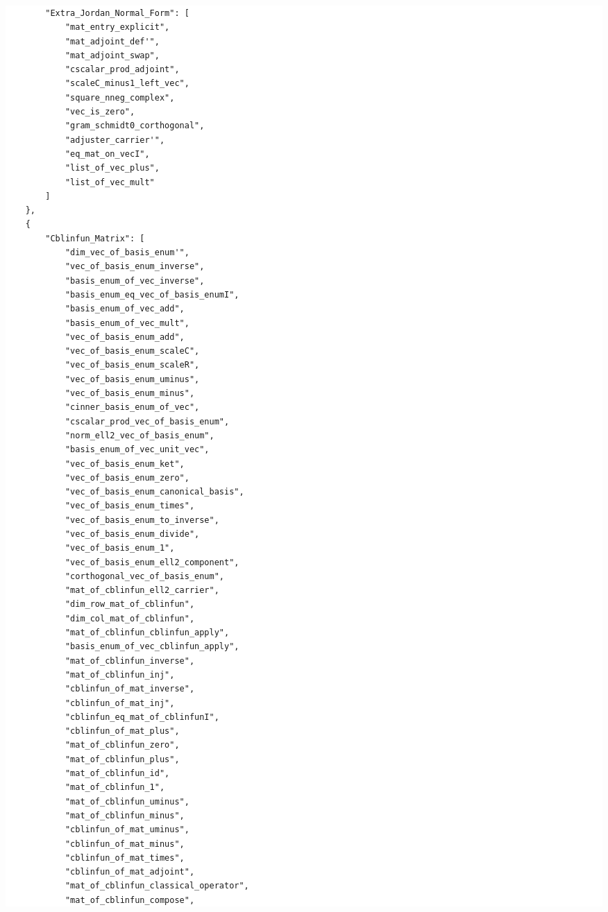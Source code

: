             "Extra_Jordan_Normal_Form": [
                "mat_entry_explicit",
                "mat_adjoint_def'",
                "mat_adjoint_swap",
                "cscalar_prod_adjoint",
                "scaleC_minus1_left_vec",
                "square_nneg_complex",
                "vec_is_zero",
                "gram_schmidt0_corthogonal",
                "adjuster_carrier'",
                "eq_mat_on_vecI",
                "list_of_vec_plus",
                "list_of_vec_mult"
            ]
        },
        {
            "Cblinfun_Matrix": [
                "dim_vec_of_basis_enum'",
                "vec_of_basis_enum_inverse",
                "basis_enum_of_vec_inverse",
                "basis_enum_eq_vec_of_basis_enumI",
                "basis_enum_of_vec_add",
                "basis_enum_of_vec_mult",
                "vec_of_basis_enum_add",
                "vec_of_basis_enum_scaleC",
                "vec_of_basis_enum_scaleR",
                "vec_of_basis_enum_uminus",
                "vec_of_basis_enum_minus",
                "cinner_basis_enum_of_vec",
                "cscalar_prod_vec_of_basis_enum",
                "norm_ell2_vec_of_basis_enum",
                "basis_enum_of_vec_unit_vec",
                "vec_of_basis_enum_ket",
                "vec_of_basis_enum_zero",
                "vec_of_basis_enum_canonical_basis",
                "vec_of_basis_enum_times",
                "vec_of_basis_enum_to_inverse",
                "vec_of_basis_enum_divide",
                "vec_of_basis_enum_1",
                "vec_of_basis_enum_ell2_component",
                "corthogonal_vec_of_basis_enum",
                "mat_of_cblinfun_ell2_carrier",
                "dim_row_mat_of_cblinfun",
                "dim_col_mat_of_cblinfun",
                "mat_of_cblinfun_cblinfun_apply",
                "basis_enum_of_vec_cblinfun_apply",
                "mat_of_cblinfun_inverse",
                "mat_of_cblinfun_inj",
                "cblinfun_of_mat_inverse",
                "cblinfun_of_mat_inj",
                "cblinfun_eq_mat_of_cblinfunI",
                "cblinfun_of_mat_plus",
                "mat_of_cblinfun_zero",
                "mat_of_cblinfun_plus",
                "mat_of_cblinfun_id",
                "mat_of_cblinfun_1",
                "mat_of_cblinfun_uminus",
                "mat_of_cblinfun_minus",
                "cblinfun_of_mat_uminus",
                "cblinfun_of_mat_minus",
                "cblinfun_of_mat_times",
                "cblinfun_of_mat_adjoint",
                "mat_of_cblinfun_classical_operator",
                "mat_of_cblinfun_compose",